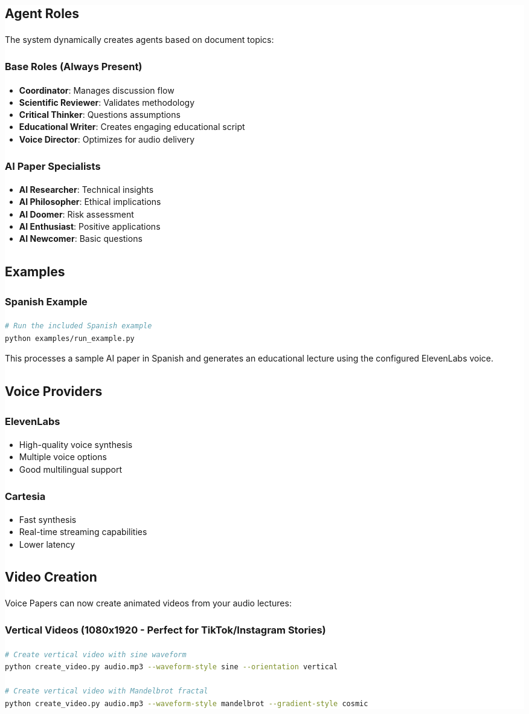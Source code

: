 ## Agent Roles

The system dynamically creates agents based on document topics:

### Base Roles (Always Present)
- **Coordinator**: Manages discussion flow
- **Scientific Reviewer**: Validates methodology 
- **Critical Thinker**: Questions assumptions
- **Educational Writer**: Creates engaging educational script
- **Voice Director**: Optimizes for audio delivery

### AI Paper Specialists
- **AI Researcher**: Technical insights
- **AI Philosopher**: Ethical implications
- **AI Doomer**: Risk assessment
- **AI Enthusiast**: Positive applications
- **AI Newcomer**: Basic questions

## Examples

### Spanish Example

```bash
# Run the included Spanish example
python examples/run_example.py
```

This processes a sample AI paper in Spanish and generates an educational lecture using the configured ElevenLabs voice.

## Voice Providers

### ElevenLabs
- High-quality voice synthesis
- Multiple voice options
- Good multilingual support

### Cartesia
- Fast synthesis
- Real-time streaming capabilities
- Lower latency

## Video Creation

Voice Papers can now create animated videos from your audio lectures:

### Vertical Videos (1080x1920 - Perfect for TikTok/Instagram Stories)
```bash
# Create vertical video with sine waveform
python create_video.py audio.mp3 --waveform-style sine --orientation vertical

# Create vertical video with Mandelbrot fractal
python create_video.py audio.mp3 --waveform-style mandelbrot --gradient-style cosmic
```
